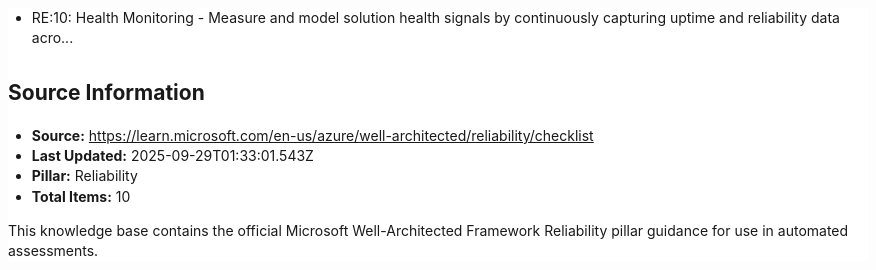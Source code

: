 - RE:10: Health Monitoring - Measure and model solution health signals by continuously capturing uptime and reliability data acro...

## Source Information

- **Source:** https://learn.microsoft.com/en-us/azure/well-architected/reliability/checklist
- **Last Updated:** 2025-09-29T01:33:01.543Z
- **Pillar:** Reliability
- **Total Items:** 10

This knowledge base contains the official Microsoft Well-Architected Framework Reliability pillar guidance for use in automated assessments.